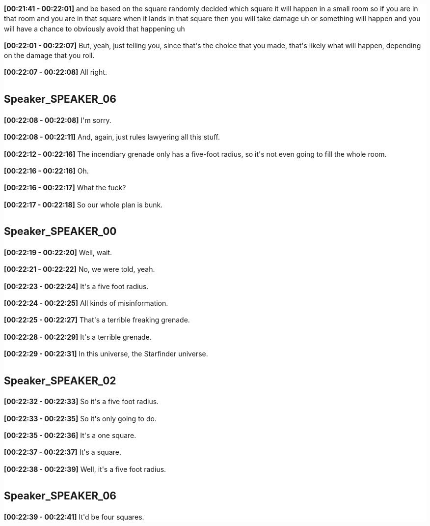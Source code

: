 **[00:21:41 - 00:22:01]** and be based on the square randomly decided which square it will happen in a small room so if you are in that room and you are in that square when it lands in that square then you will take damage uh or something will happen and you will have a chance to obviously avoid that happening uh

**[00:22:01 - 00:22:07]** But, yeah, just telling you, since that's the choice that you made, that's likely what will happen, depending on the damage that you roll.

**[00:22:07 - 00:22:08]** All right.


## Speaker_SPEAKER_06

**[00:22:08 - 00:22:08]** I'm sorry.

**[00:22:08 - 00:22:11]** And, again, just rules lawyering all this stuff.

**[00:22:12 - 00:22:16]** The incendiary grenade only has a five-foot radius, so it's not even going to fill the whole room.

**[00:22:16 - 00:22:16]** Oh.

**[00:22:16 - 00:22:17]** What the fuck?

**[00:22:17 - 00:22:18]** So our whole plan is bunk.


## Speaker_SPEAKER_00

**[00:22:19 - 00:22:20]** Well, wait.

**[00:22:21 - 00:22:22]** No, we were told, yeah.

**[00:22:23 - 00:22:24]** It's a five foot radius.

**[00:22:24 - 00:22:25]** All kinds of misinformation.

**[00:22:25 - 00:22:27]** That's a terrible freaking grenade.

**[00:22:28 - 00:22:29]** It's a terrible grenade.

**[00:22:29 - 00:22:31]** In this universe, the Starfinder universe.


## Speaker_SPEAKER_02

**[00:22:32 - 00:22:33]** So it's a five foot radius.

**[00:22:33 - 00:22:35]** So it's only going to do.

**[00:22:35 - 00:22:36]** It's a one square.

**[00:22:37 - 00:22:37]** It's a square.

**[00:22:38 - 00:22:39]** Well, it's a five foot radius.


## Speaker_SPEAKER_06

**[00:22:39 - 00:22:41]** It'd be four squares.
